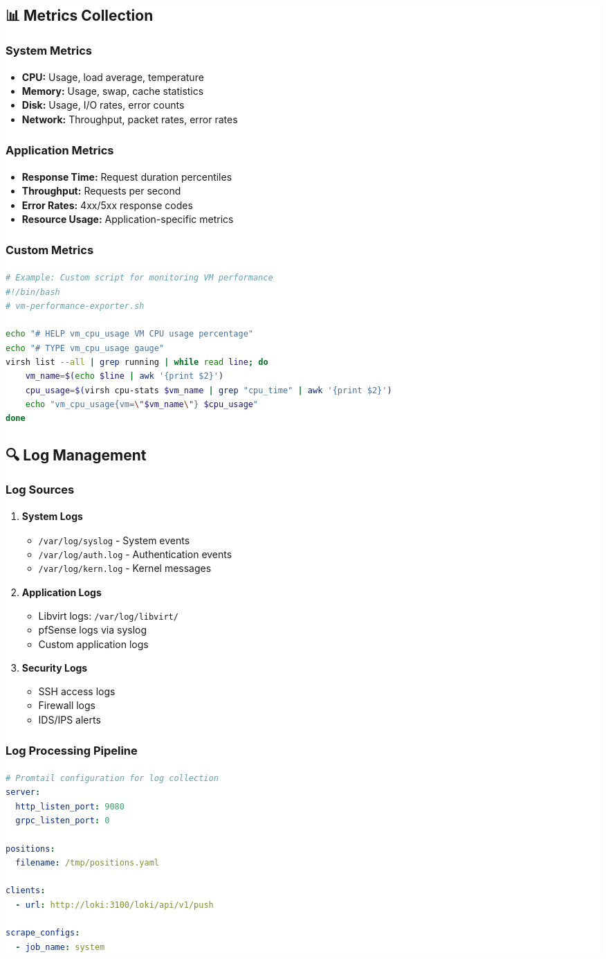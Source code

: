 ## 📊 Metrics Collection

### System Metrics
- **CPU:** Usage, load average, temperature
- **Memory:** Usage, swap, cache statistics
- **Disk:** Usage, I/O rates, error counts
- **Network:** Throughput, packet rates, error rates

### Application Metrics
- **Response Time:** Request duration percentiles
- **Throughput:** Requests per second
- **Error Rates:** 4xx/5xx response codes
- **Resource Usage:** Application-specific metrics

### Custom Metrics
```bash
# Example: Custom script for monitoring VM performance
#!/bin/bash
# vm-performance-exporter.sh

echo "# HELP vm_cpu_usage VM CPU usage percentage"
echo "# TYPE vm_cpu_usage gauge"
virsh list --all | grep running | while read line; do
    vm_name=$(echo $line | awk '{print $2}')
    cpu_usage=$(virsh cpu-stats $vm_name | grep "cpu_time" | awk '{print $2}')
    echo "vm_cpu_usage{vm=\"$vm_name\"} $cpu_usage"
done
```

## 🔍 Log Management

### Log Sources
1. **System Logs**
   - `/var/log/syslog` - System events
   - `/var/log/auth.log` - Authentication events
   - `/var/log/kern.log` - Kernel messages

2. **Application Logs**
   - Libvirt logs: `/var/log/libvirt/`
   - pfSense logs via syslog
   - Custom application logs

3. **Security Logs**
   - SSH access logs
   - Firewall logs
   - IDS/IPS alerts

### Log Processing Pipeline
```yaml
# Promtail configuration for log collection
server:
  http_listen_port: 9080
  grpc_listen_port: 0

positions:
  filename: /tmp/positions.yaml

clients:
  - url: http://loki:3100/loki/api/v1/push

scrape_configs:
  - job_name: system
```